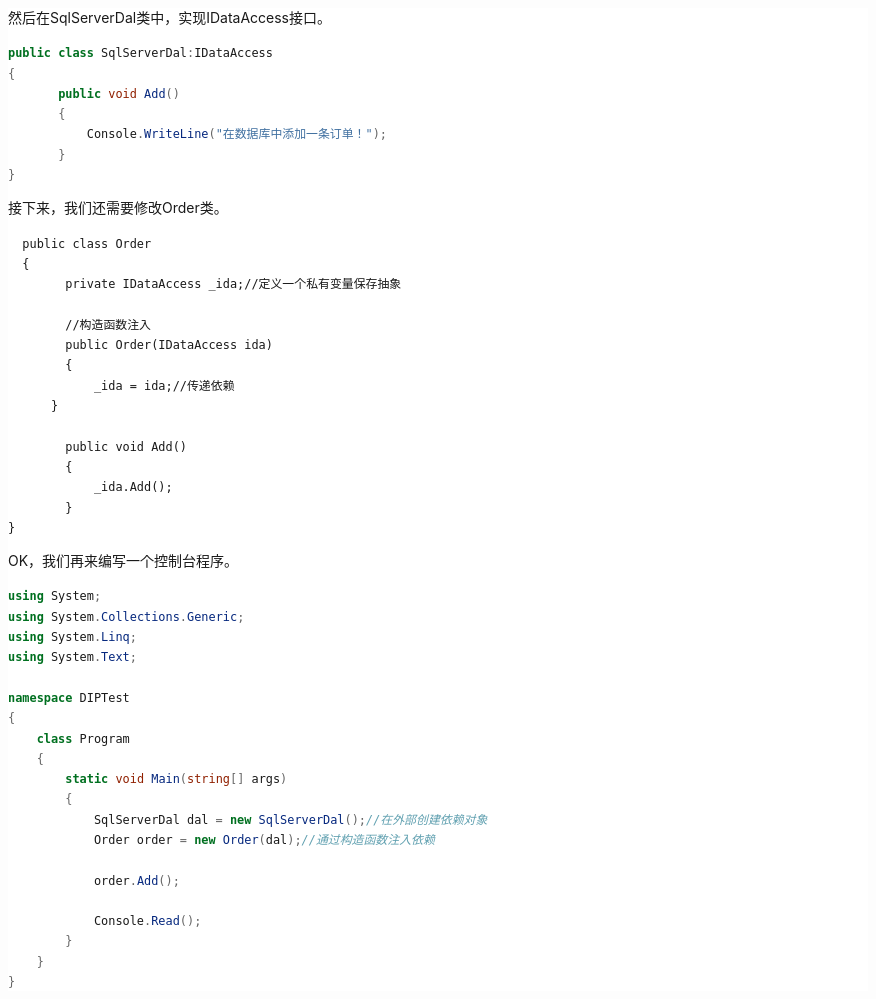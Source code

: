  然后在SqlServerDal类中，实现IDataAccess接口。

```c#
public class SqlServerDal:IDataAccess
{
       public void Add()
       {
           Console.WriteLine("在数据库中添加一条订单！");
       }
}
```

 接下来，我们还需要修改Order类。

```
  public class Order
  {
        private IDataAccess _ida;//定义一个私有变量保存抽象
 
        //构造函数注入
        public Order(IDataAccess ida)
        {
            _ida = ida;//传递依赖
      }
 
        public void Add()
        {
            _ida.Add();
        }
}
```

 OK，我们再来编写一个控制台程序。

```c#
using System;
using System.Collections.Generic;
using System.Linq;
using System.Text;
 
namespace DIPTest
{
    class Program
    {
        static void Main(string[] args)
        {
            SqlServerDal dal = new SqlServerDal();//在外部创建依赖对象
            Order order = new Order(dal);//通过构造函数注入依赖
 
            order.Add();
 
            Console.Read();
        }
    }
}
```

